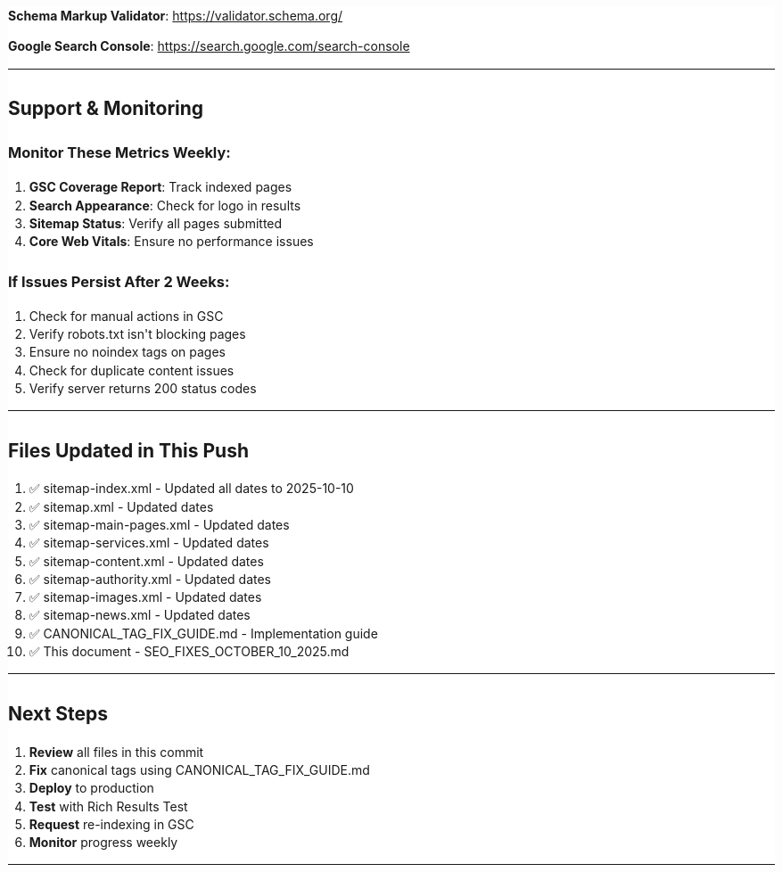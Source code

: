 **Schema Markup Validator**:
https://validator.schema.org/

**Google Search Console**:
https://search.google.com/search-console

---

## Support & Monitoring

### Monitor These Metrics Weekly:
1. **GSC Coverage Report**: Track indexed pages
2. **Search Appearance**: Check for logo in results
3. **Sitemap Status**: Verify all pages submitted
4. **Core Web Vitals**: Ensure no performance issues

### If Issues Persist After 2 Weeks:
1. Check for manual actions in GSC
2. Verify robots.txt isn't blocking pages
3. Ensure no noindex tags on pages
4. Check for duplicate content issues
5. Verify server returns 200 status codes

---

## Files Updated in This Push

1. ✅ sitemap-index.xml - Updated all dates to 2025-10-10
2. ✅ sitemap.xml - Updated dates
3. ✅ sitemap-main-pages.xml - Updated dates
4. ✅ sitemap-services.xml - Updated dates
5. ✅ sitemap-content.xml - Updated dates
6. ✅ sitemap-authority.xml - Updated dates
7. ✅ sitemap-images.xml - Updated dates
8. ✅ sitemap-news.xml - Updated dates
9. ✅ CANONICAL_TAG_FIX_GUIDE.md - Implementation guide
10. ✅ This document - SEO_FIXES_OCTOBER_10_2025.md

---

## Next Steps

1. **Review** all files in this commit
2. **Fix** canonical tags using CANONICAL_TAG_FIX_GUIDE.md
3. **Deploy** to production
4. **Test** with Rich Results Test
5. **Request** re-indexing in GSC
6. **Monitor** progress weekly

---
